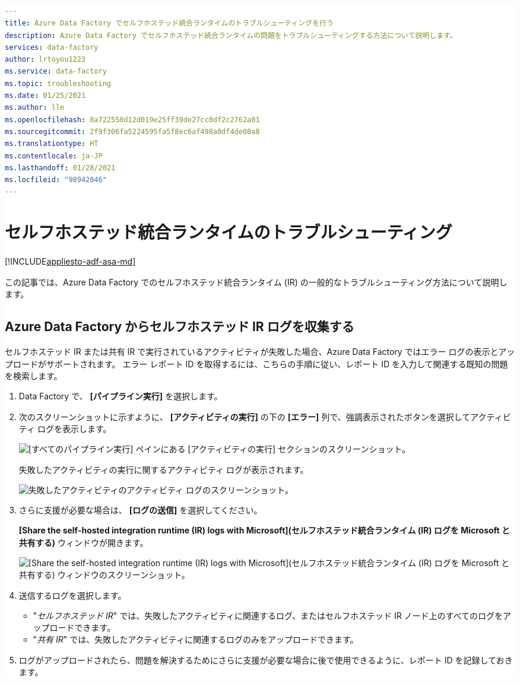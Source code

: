 ```yaml
---
title: Azure Data Factory でセルフホステッド統合ランタイムのトラブルシューティングを行う
description: Azure Data Factory でセルフホステッド統合ランタイムの問題をトラブルシューティングする方法について説明します。
services: data-factory
author: lrtoyou1223
ms.service: data-factory
ms.topic: troubleshooting
ms.date: 01/25/2021
ms.author: lle
ms.openlocfilehash: 8a722550d12d019e25ff39de27cc0df2c2762a01
ms.sourcegitcommit: 2f9f306fa5224595fa5f8ec6af498a0df4de08a8
ms.translationtype: HT
ms.contentlocale: ja-JP
ms.lasthandoff: 01/28/2021
ms.locfileid: "98942046"
---
```

# <a name="troubleshoot-self-hosted-integration-runtime"></a>セルフホステッド統合ランタイムのトラブルシューティング

[!INCLUDE[appliesto-adf-asa-md](includes/appliesto-adf-asa-md.md)]

この記事では、Azure Data Factory でのセルフホステッド統合ランタイム (IR) の一般的なトラブルシューティング方法について説明します。

## <a name="gather-self-hosted-ir-logs-from-azure-data-factory"></a>Azure Data Factory からセルフホステッド IR ログを収集する

セルフホステッド IR または共有 IR で実行されているアクティビティが失敗した場合、Azure Data Factory ではエラー ログの表示とアップロードがサポートされます。 エラー レポート ID を取得するには、こちらの手順に従い、レポート ID を入力して関連する既知の問題を検索します。

1. Data Factory で、 **[パイプライン実行]** を選択します。

1. 次のスクリーンショットに示すように、 **[アクティビティの実行]** の下の **[エラー]** 列で、強調表示されたボタンを選択してアクティビティ ログを表示します。

    ![[すべてのパイプライン実行] ペインにある [アクティビティの実行] セクションのスクリーンショット。](media/self-hosted-integration-runtime-troubleshoot-guide/activity-runs-page.png)

    失敗したアクティビティの実行に関するアクティビティ ログが表示されます。

    ![失敗したアクティビティのアクティビティ ログのスクリーンショット。](media/self-hosted-integration-runtime-troubleshoot-guide/send-logs.png) 
    
1. さらに支援が必要な場合は、 **[ログの送信]** を選択してください。
 
   **[Share the self-hosted integration runtime (IR) logs with Microsoft]\(セルフホステッド統合ランタイム (IR) ログを Microsoft と共有する\)** ウィンドウが開きます。

    ![[Share the self-hosted integration runtime (IR) logs with Microsoft]\(セルフホステッド統合ランタイム (IR) ログを Microsoft と共有する\) ウィンドウのスクリーンショット。](media/self-hosted-integration-runtime-troubleshoot-guide/choose-logs.png)

1. 送信するログを選択します。 
    * "*セルフホステッド IR*" では、失敗したアクティビティに関連するログ、またはセルフホステッド IR ノード上のすべてのログをアップロードできます。 
    * "*共有 IR*" では、失敗したアクティビティに関連するログのみをアップロードできます。

1. ログがアップロードされたら、問題を解決するためにさらに支援が必要な場合に後で使用できるように、レポート ID を記録しておきます。
